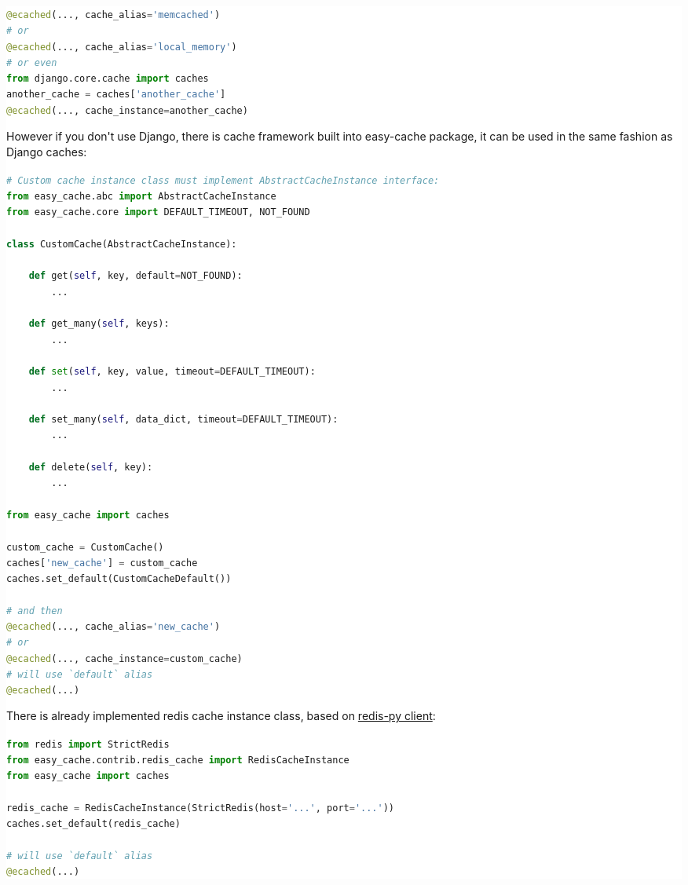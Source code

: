 ```python
@ecached(..., cache_alias='memcached')
# or
@ecached(..., cache_alias='local_memory')
# or even
from django.core.cache import caches
another_cache = caches['another_cache']
@ecached(..., cache_instance=another_cache)
```

However if you don't use Django, there is cache framework built into easy-cache package, it can be used in the same fashion as Django caches:

```python
# Custom cache instance class must implement AbstractCacheInstance interface:
from easy_cache.abc import AbstractCacheInstance
from easy_cache.core import DEFAULT_TIMEOUT, NOT_FOUND

class CustomCache(AbstractCacheInstance):

    def get(self, key, default=NOT_FOUND):
        ...

    def get_many(self, keys):
        ...

    def set(self, key, value, timeout=DEFAULT_TIMEOUT):
        ...

    def set_many(self, data_dict, timeout=DEFAULT_TIMEOUT):
        ...

    def delete(self, key):
        ...

from easy_cache import caches

custom_cache = CustomCache()
caches['new_cache'] = custom_cache
caches.set_default(CustomCacheDefault())

# and then
@ecached(..., cache_alias='new_cache')
# or
@ecached(..., cache_instance=custom_cache)
# will use `default` alias
@ecached(...)
```

There is already implemented redis cache instance class, based on [redis-py client](https://pypi.python.org/pypi/redis):

```python
from redis import StrictRedis
from easy_cache.contrib.redis_cache import RedisCacheInstance
from easy_cache import caches

redis_cache = RedisCacheInstance(StrictRedis(host='...', port='...'))
caches.set_default(redis_cache)

# will use `default` alias
@ecached(...)
```
